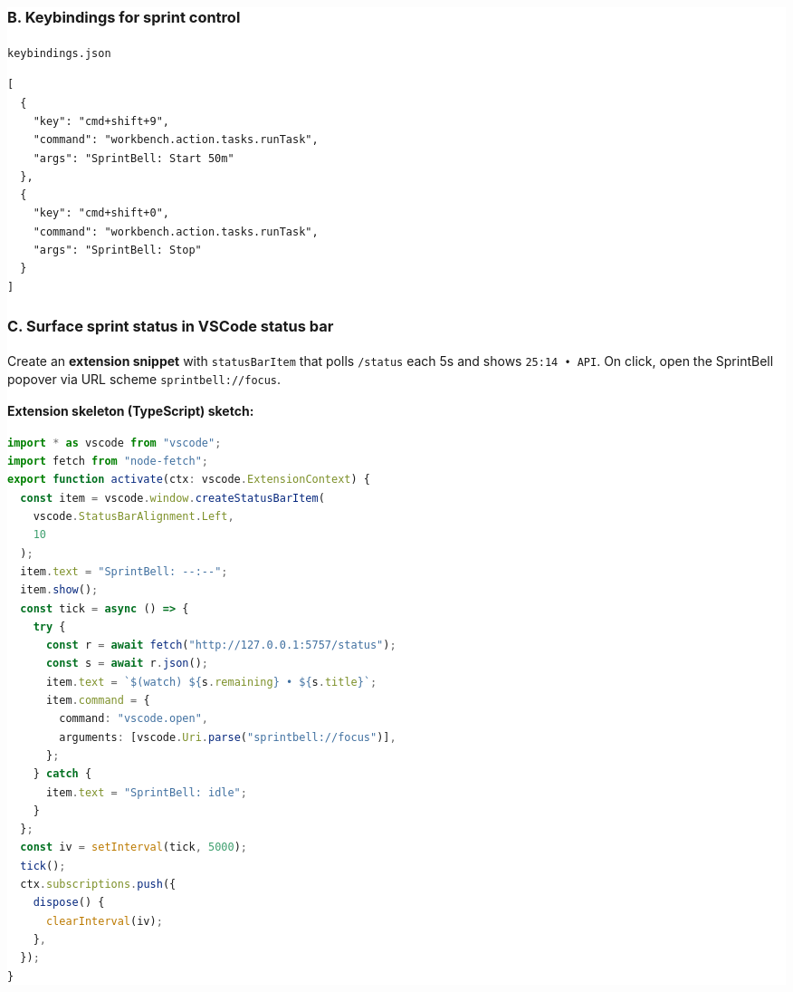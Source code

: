### B. Keybindings for sprint control

`keybindings.json`

```jsonc
[
  {
    "key": "cmd+shift+9",
    "command": "workbench.action.tasks.runTask",
    "args": "SprintBell: Start 50m"
  },
  {
    "key": "cmd+shift+0",
    "command": "workbench.action.tasks.runTask",
    "args": "SprintBell: Stop"
  }
]
```

### C. Surface sprint status in VSCode status bar

Create an **extension snippet** with `statusBarItem` that polls `/status` each 5s and shows `25:14 • API`. On click, open the SprintBell popover via URL scheme `sprintbell://focus`.

**Extension skeleton (TypeScript) sketch:**

```ts
import * as vscode from "vscode";
import fetch from "node-fetch";
export function activate(ctx: vscode.ExtensionContext) {
  const item = vscode.window.createStatusBarItem(
    vscode.StatusBarAlignment.Left,
    10
  );
  item.text = "SprintBell: --:--";
  item.show();
  const tick = async () => {
    try {
      const r = await fetch("http://127.0.0.1:5757/status");
      const s = await r.json();
      item.text = `$(watch) ${s.remaining} • ${s.title}`;
      item.command = {
        command: "vscode.open",
        arguments: [vscode.Uri.parse("sprintbell://focus")],
      };
    } catch {
      item.text = "SprintBell: idle";
    }
  };
  const iv = setInterval(tick, 5000);
  tick();
  ctx.subscriptions.push({
    dispose() {
      clearInterval(iv);
    },
  });
}
```
